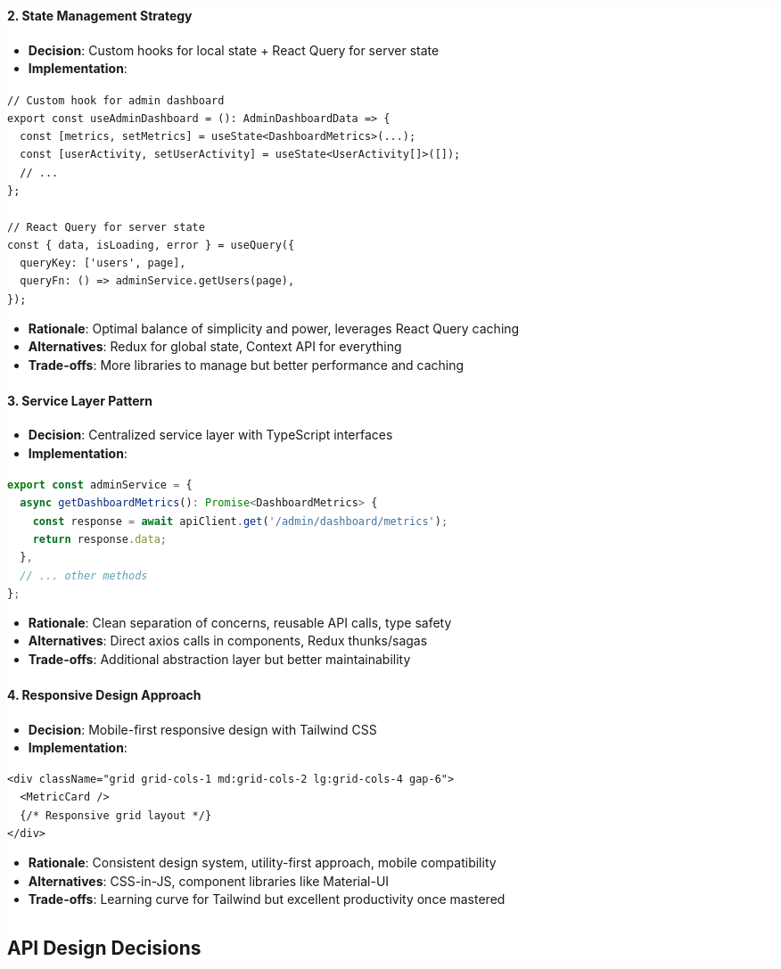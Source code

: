 #### 2. State Management Strategy
- **Decision**: Custom hooks for local state + React Query for server state
- **Implementation**:
```tsx
// Custom hook for admin dashboard
export const useAdminDashboard = (): AdminDashboardData => {
  const [metrics, setMetrics] = useState<DashboardMetrics>(...);
  const [userActivity, setUserActivity] = useState<UserActivity[]>([]);
  // ...
};

// React Query for server state
const { data, isLoading, error } = useQuery({
  queryKey: ['users', page],
  queryFn: () => adminService.getUsers(page),
});
```
- **Rationale**: Optimal balance of simplicity and power, leverages React Query caching
- **Alternatives**: Redux for global state, Context API for everything
- **Trade-offs**: More libraries to manage but better performance and caching

#### 3. Service Layer Pattern
- **Decision**: Centralized service layer with TypeScript interfaces
- **Implementation**:
```typescript
export const adminService = {
  async getDashboardMetrics(): Promise<DashboardMetrics> {
    const response = await apiClient.get('/admin/dashboard/metrics');
    return response.data;
  },
  // ... other methods
};
```
- **Rationale**: Clean separation of concerns, reusable API calls, type safety
- **Alternatives**: Direct axios calls in components, Redux thunks/sagas
- **Trade-offs**: Additional abstraction layer but better maintainability

#### 4. Responsive Design Approach
- **Decision**: Mobile-first responsive design with Tailwind CSS
- **Implementation**:
```tsx
<div className="grid grid-cols-1 md:grid-cols-2 lg:grid-cols-4 gap-6">
  <MetricCard />
  {/* Responsive grid layout */}
</div>
```
- **Rationale**: Consistent design system, utility-first approach, mobile compatibility
- **Alternatives**: CSS-in-JS, component libraries like Material-UI
- **Trade-offs**: Learning curve for Tailwind but excellent productivity once mastered

## API Design Decisions
